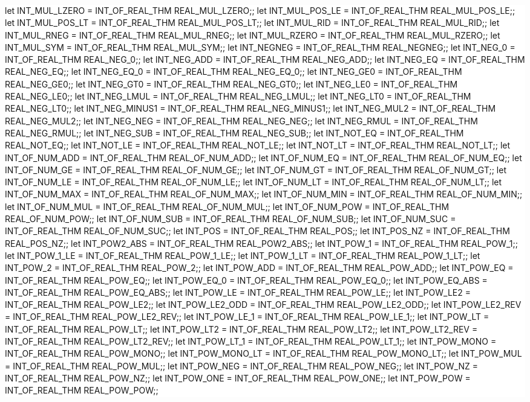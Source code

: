 let INT_MUL_LZERO = INT_OF_REAL_THM REAL_MUL_LZERO;;
let INT_MUL_POS_LE = INT_OF_REAL_THM REAL_MUL_POS_LE;;
let INT_MUL_POS_LT = INT_OF_REAL_THM REAL_MUL_POS_LT;;
let INT_MUL_RID = INT_OF_REAL_THM REAL_MUL_RID;;
let INT_MUL_RNEG = INT_OF_REAL_THM REAL_MUL_RNEG;;
let INT_MUL_RZERO = INT_OF_REAL_THM REAL_MUL_RZERO;;
let INT_MUL_SYM = INT_OF_REAL_THM REAL_MUL_SYM;;
let INT_NEGNEG = INT_OF_REAL_THM REAL_NEGNEG;;
let INT_NEG_0 = INT_OF_REAL_THM REAL_NEG_0;;
let INT_NEG_ADD = INT_OF_REAL_THM REAL_NEG_ADD;;
let INT_NEG_EQ = INT_OF_REAL_THM REAL_NEG_EQ;;
let INT_NEG_EQ_0 = INT_OF_REAL_THM REAL_NEG_EQ_0;;
let INT_NEG_GE0 = INT_OF_REAL_THM REAL_NEG_GE0;;
let INT_NEG_GT0 = INT_OF_REAL_THM REAL_NEG_GT0;;
let INT_NEG_LE0 = INT_OF_REAL_THM REAL_NEG_LE0;;
let INT_NEG_LMUL = INT_OF_REAL_THM REAL_NEG_LMUL;;
let INT_NEG_LT0 = INT_OF_REAL_THM REAL_NEG_LT0;;
let INT_NEG_MINUS1 = INT_OF_REAL_THM REAL_NEG_MINUS1;;
let INT_NEG_MUL2 = INT_OF_REAL_THM REAL_NEG_MUL2;;
let INT_NEG_NEG = INT_OF_REAL_THM REAL_NEG_NEG;;
let INT_NEG_RMUL = INT_OF_REAL_THM REAL_NEG_RMUL;;
let INT_NEG_SUB = INT_OF_REAL_THM REAL_NEG_SUB;;
let INT_NOT_EQ = INT_OF_REAL_THM REAL_NOT_EQ;;
let INT_NOT_LE = INT_OF_REAL_THM REAL_NOT_LE;;
let INT_NOT_LT = INT_OF_REAL_THM REAL_NOT_LT;;
let INT_OF_NUM_ADD = INT_OF_REAL_THM REAL_OF_NUM_ADD;;
let INT_OF_NUM_EQ = INT_OF_REAL_THM REAL_OF_NUM_EQ;;
let INT_OF_NUM_GE = INT_OF_REAL_THM REAL_OF_NUM_GE;;
let INT_OF_NUM_GT = INT_OF_REAL_THM REAL_OF_NUM_GT;;
let INT_OF_NUM_LE = INT_OF_REAL_THM REAL_OF_NUM_LE;;
let INT_OF_NUM_LT = INT_OF_REAL_THM REAL_OF_NUM_LT;;
let INT_OF_NUM_MAX = INT_OF_REAL_THM REAL_OF_NUM_MAX;;
let INT_OF_NUM_MIN = INT_OF_REAL_THM REAL_OF_NUM_MIN;;
let INT_OF_NUM_MUL = INT_OF_REAL_THM REAL_OF_NUM_MUL;;
let INT_OF_NUM_POW = INT_OF_REAL_THM REAL_OF_NUM_POW;;
let INT_OF_NUM_SUB = INT_OF_REAL_THM REAL_OF_NUM_SUB;;
let INT_OF_NUM_SUC = INT_OF_REAL_THM REAL_OF_NUM_SUC;;
let INT_POS = INT_OF_REAL_THM REAL_POS;;
let INT_POS_NZ = INT_OF_REAL_THM REAL_POS_NZ;;
let INT_POW2_ABS = INT_OF_REAL_THM REAL_POW2_ABS;;
let INT_POW_1 = INT_OF_REAL_THM REAL_POW_1;;
let INT_POW_1_LE = INT_OF_REAL_THM REAL_POW_1_LE;;
let INT_POW_1_LT = INT_OF_REAL_THM REAL_POW_1_LT;;
let INT_POW_2 = INT_OF_REAL_THM REAL_POW_2;;
let INT_POW_ADD = INT_OF_REAL_THM REAL_POW_ADD;;
let INT_POW_EQ = INT_OF_REAL_THM REAL_POW_EQ;;
let INT_POW_EQ_0 = INT_OF_REAL_THM REAL_POW_EQ_0;;
let INT_POW_EQ_ABS = INT_OF_REAL_THM REAL_POW_EQ_ABS;;
let INT_POW_LE = INT_OF_REAL_THM REAL_POW_LE;;
let INT_POW_LE2 = INT_OF_REAL_THM REAL_POW_LE2;;
let INT_POW_LE2_ODD = INT_OF_REAL_THM REAL_POW_LE2_ODD;;
let INT_POW_LE2_REV = INT_OF_REAL_THM REAL_POW_LE2_REV;;
let INT_POW_LE_1 = INT_OF_REAL_THM REAL_POW_LE_1;;
let INT_POW_LT = INT_OF_REAL_THM REAL_POW_LT;;
let INT_POW_LT2 = INT_OF_REAL_THM REAL_POW_LT2;;
let INT_POW_LT2_REV = INT_OF_REAL_THM REAL_POW_LT2_REV;;
let INT_POW_LT_1 = INT_OF_REAL_THM REAL_POW_LT_1;;
let INT_POW_MONO = INT_OF_REAL_THM REAL_POW_MONO;;
let INT_POW_MONO_LT = INT_OF_REAL_THM REAL_POW_MONO_LT;;
let INT_POW_MUL = INT_OF_REAL_THM REAL_POW_MUL;;
let INT_POW_NEG = INT_OF_REAL_THM REAL_POW_NEG;;
let INT_POW_NZ = INT_OF_REAL_THM REAL_POW_NZ;;
let INT_POW_ONE = INT_OF_REAL_THM REAL_POW_ONE;;
let INT_POW_POW = INT_OF_REAL_THM REAL_POW_POW;;